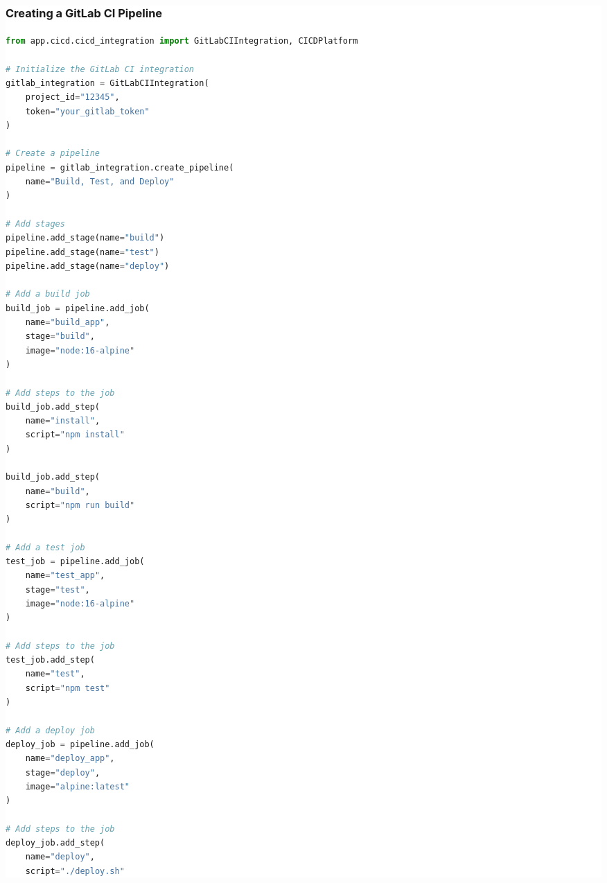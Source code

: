 ### Creating a GitLab CI Pipeline

```python
from app.cicd.cicd_integration import GitLabCIIntegration, CICDPlatform

# Initialize the GitLab CI integration
gitlab_integration = GitLabCIIntegration(
    project_id="12345",
    token="your_gitlab_token"
)

# Create a pipeline
pipeline = gitlab_integration.create_pipeline(
    name="Build, Test, and Deploy"
)

# Add stages
pipeline.add_stage(name="build")
pipeline.add_stage(name="test")
pipeline.add_stage(name="deploy")

# Add a build job
build_job = pipeline.add_job(
    name="build_app",
    stage="build",
    image="node:16-alpine"
)

# Add steps to the job
build_job.add_step(
    name="install",
    script="npm install"
)

build_job.add_step(
    name="build",
    script="npm run build"
)

# Add a test job
test_job = pipeline.add_job(
    name="test_app",
    stage="test",
    image="node:16-alpine"
)

# Add steps to the job
test_job.add_step(
    name="test",
    script="npm test"
)

# Add a deploy job
deploy_job = pipeline.add_job(
    name="deploy_app",
    stage="deploy",
    image="alpine:latest"
)

# Add steps to the job
deploy_job.add_step(
    name="deploy",
    script="./deploy.sh"
```